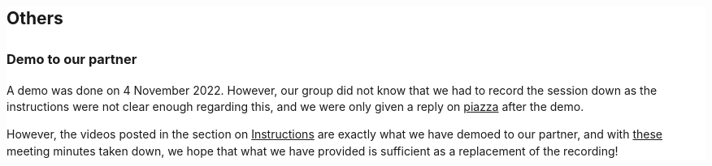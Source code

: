 ## Others
### Demo to our partner
A demo was done on 4 November 2022. However, our group did not know that we had to record the session down as the instructions were not clear enough regarding this, and we were only given a reply on [piazza](https://piazza.com/class/l6uha1gwhmw5zl/post/98) after the demo.

However, the videos posted in the section on [Instructions](#instructions) are exactly what we have demoed to our partner, and with [these](https://docs.google.com/document/d/1vFcy-O6XyqCT1VI6c5Coww-IqR00_mS44ziKs-jb6e0/edit?usp=sharing) meeting minutes taken down, we hope that what we have provided is sufficient as a replacement of the recording!
